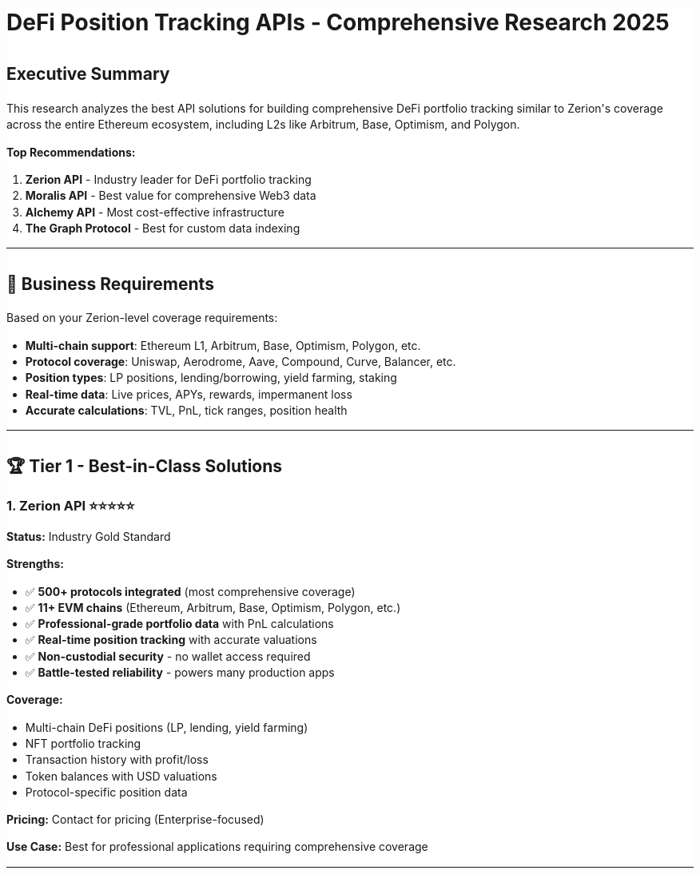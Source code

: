 # DeFi Position Tracking APIs - Comprehensive Research 2025

## Executive Summary

This research analyzes the best API solutions for building comprehensive DeFi portfolio tracking similar to Zerion's coverage across the entire Ethereum ecosystem, including L2s like Arbitrum, Base, Optimism, and Polygon.

**Top Recommendations:**
1. **Zerion API** - Industry leader for DeFi portfolio tracking
2. **Moralis API** - Best value for comprehensive Web3 data
3. **Alchemy API** - Most cost-effective infrastructure
4. **The Graph Protocol** - Best for custom data indexing

---

## 🎯 Business Requirements

Based on your Zerion-level coverage requirements:
- **Multi-chain support**: Ethereum L1, Arbitrum, Base, Optimism, Polygon, etc.
- **Protocol coverage**: Uniswap, Aerodrome, Aave, Compound, Curve, Balancer, etc.
- **Position types**: LP positions, lending/borrowing, yield farming, staking
- **Real-time data**: Live prices, APYs, rewards, impermanent loss
- **Accurate calculations**: TVL, PnL, tick ranges, position health

---

## 🏆 Tier 1 - Best-in-Class Solutions

### 1. Zerion API ⭐️⭐️⭐️⭐️⭐️
**Status:** Industry Gold Standard

**Strengths:**
- ✅ **500+ protocols integrated** (most comprehensive coverage)
- ✅ **11+ EVM chains** (Ethereum, Arbitrum, Base, Optimism, Polygon, etc.)
- ✅ **Professional-grade portfolio data** with PnL calculations
- ✅ **Real-time position tracking** with accurate valuations
- ✅ **Non-custodial security** - no wallet access required
- ✅ **Battle-tested reliability** - powers many production apps

**Coverage:**
- Multi-chain DeFi positions (LP, lending, yield farming)
- NFT portfolio tracking
- Transaction history with profit/loss
- Token balances with USD valuations
- Protocol-specific position data

**Pricing:** Contact for pricing (Enterprise-focused)

**Use Case:** Best for professional applications requiring comprehensive coverage

---